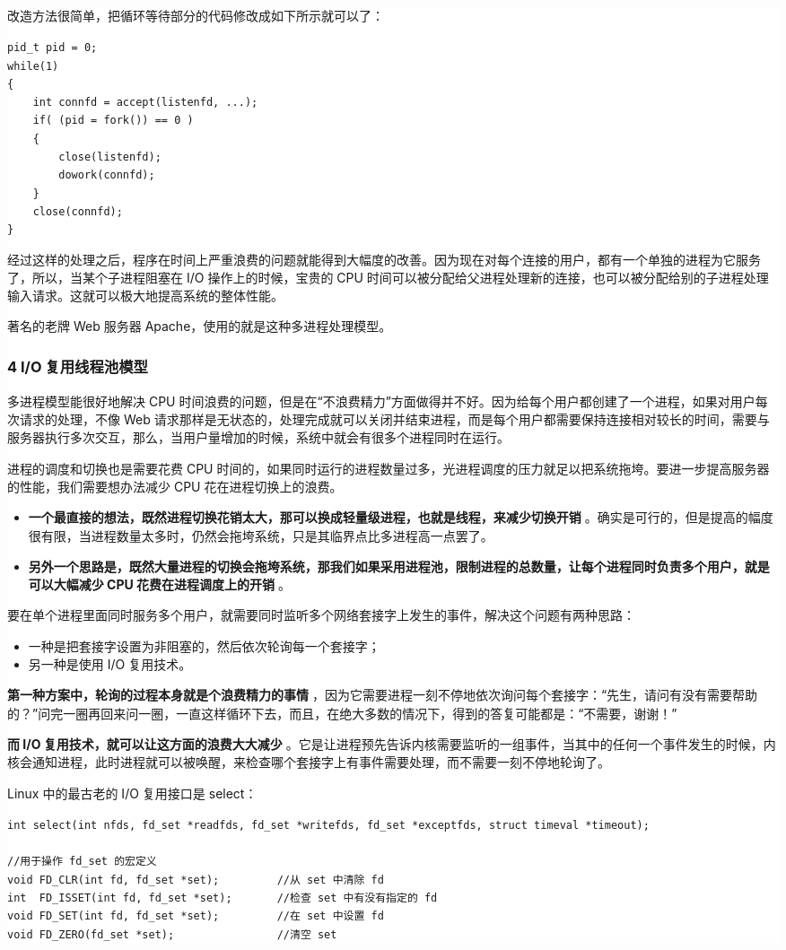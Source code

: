 改造方法很简单，把循环等待部分的代码修改成如下所示就可以了：

    
    
    pid_t pid = 0;
    while(1)
    {
        int connfd = accept(listenfd, ...);
        if( (pid = fork()) == 0 )
        {
            close(listenfd);
            dowork(connfd);
        }
        close(connfd);
    }
    

经过这样的处理之后，程序在时间上严重浪费的问题就能得到大幅度的改善。因为现在对每个连接的用户，都有一个单独的进程为它服务了，所以，当某个子进程阻塞在 I/O
操作上的时候，宝贵的 CPU 时间可以被分配给父进程处理新的连接，也可以被分配给别的子进程处理输入请求。这就可以极大地提高系统的整体性能。

著名的老牌 Web 服务器 Apache，使用的就是这种多进程处理模型。

### 4 I/O 复用线程池模型

多进程模型能很好地解决 CPU 时间浪费的问题，但是在“不浪费精力”方面做得并不好。因为给每个用户都创建了一个进程，如果对用户每次请求的处理，不像 Web
请求那样是无状态的，处理完成就可以关闭并结束进程，而是每个用户都需要保持连接相对较长的时间，需要与服务器执行多次交互，那么，当用户量增加的时候，系统中就会有很多个进程同时在运行。

进程的调度和切换也是需要花费 CPU 时间的，如果同时运行的进程数量过多，光进程调度的压力就足以把系统拖垮。要进一步提高服务器的性能，我们需要想办法减少
CPU 花在进程切换上的浪费。

  * **一个最直接的想法，既然进程切换花销太大，那可以换成轻量级进程，也就是线程，来减少切换开销** 。确实是可行的，但是提高的幅度很有限，当进程数量太多时，仍然会拖垮系统，只是其临界点比多进程高一点罢了。

  * **另外一个思路是，既然大量进程的切换会拖垮系统，那我们如果采用进程池，限制进程的总数量，让每个进程同时负责多个用户，就是可以大幅减少 CPU 花费在进程调度上的开销** 。

要在单个进程里面同时服务多个用户，就需要同时监听多个网络套接字上发生的事件，解决这个问题有两种思路：

  * 一种是把套接字设置为非阻塞的，然后依次轮询每一个套接字；
  * 另一种是使用 I/O 复用技术。

**第一种方案中，轮询的过程本身就是个浪费精力的事情**
，因为它需要进程一刻不停地依次询问每个套接字：“先生，请问有没有需要帮助的？”问完一圈再回来问一圈，一直这样循环下去，而且，在绝大多数的情况下，得到的答复可能都是：“不需要，谢谢！”

**而 I/O 复用技术，就可以让这方面的浪费大大减少**
。它是让进程预先告诉内核需要监听的一组事件，当其中的任何一个事件发生的时候，内核会通知进程，此时进程就可以被唤醒，来检查哪个套接字上有事件需要处理，而不需要一刻不停地轮询了。

Linux 中的最古老的 I/O 复用接口是 select：

    
    
    int select(int nfds, fd_set *readfds, fd_set *writefds, fd_set *exceptfds, struct timeval *timeout);
    
    //用于操作 fd_set 的宏定义
    void FD_CLR(int fd, fd_set *set);         //从 set 中清除 fd
    int  FD_ISSET(int fd, fd_set *set);       //检查 set 中有没有指定的 fd
    void FD_SET(int fd, fd_set *set);         //在 set 中设置 fd
    void FD_ZERO(fd_set *set);                //清空 set
    
